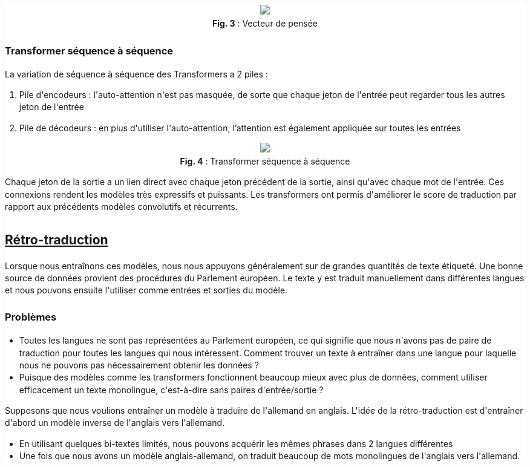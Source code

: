 <center>
<img src="{{site.baseurl}}/images/week12/12-2/s2s_Models.png" width="60%"/><br>
<b>Fig. 3</b> : Vecteur de pensée
</center>



### Transformer séquence à séquence

La variation de séquence à séquence des Transformers a 2 piles :

1. Pile d'encodeurs : l'auto-attention n'est pas masquée, de sorte que chaque jeton de l'entrée peut regarder tous les autres jeton de l'entrée

2. Pile de décodeurs : en plus d'utiliser l'auto-attention, l’attention est également appliquée sur toutes les entrées 

<center>
<img src="{{site.baseurl}}/images/week12/12-2/s2s_transformers.png" width="60%"/><br>
<b>Fig. 4</b> : Transformer séquence à séquence
</center>

Chaque jeton de la sortie a un lien direct avec chaque jeton précédent de la sortie, ainsi qu'avec chaque mot de l'entrée. Ces connexions rendent les modèles très expressifs et puissants. Les transformers ont permis d'améliorer le score de traduction par rapport aux précédents modèles convolutifs et récurrents.




## [Rétro-traduction](https://www.youtube.com/watch?v=6D4EWKJgNn0&t=3811s)

Lorsque nous entraînons ces modèles, nous nous appuyons généralement sur de grandes quantités de texte étiqueté. Une bonne source de données provient des procédures du Parlement européen. Le texte y est traduit manuellement dans différentes langues et nous pouvons ensuite l'utiliser comme entrées et sorties du modèle.



### Problèmes

- Toutes les langues ne sont pas représentées au Parlement européen, ce qui signifie que nous n'avons pas de paire de traduction pour toutes les langues qui nous intéressent. Comment trouver un texte à entraîner dans une langue pour laquelle nous ne pouvons pas nécessairement obtenir les données ?
- Puisque des modèles comme les transformers fonctionnent beaucoup mieux avec plus de données, comment utiliser efficacement un texte monolingue, c'est-à-dire sans paires d'entrée/sortie ?

Supposons que nous voulions entraîner un modèle à traduire de l'allemand en anglais. L'idée de la rétro-traduction est d'entraîner d'abord un modèle inverse de l'anglais vers l'allemand.

- En utilisant quelques bi-textes limités, nous pouvons acquérir les mêmes phrases dans 2 langues différentes
- Une fois que nous avons un modèle anglais-allemand, on traduit beaucoup de mots monolingues de l'anglais vers l'allemand.
